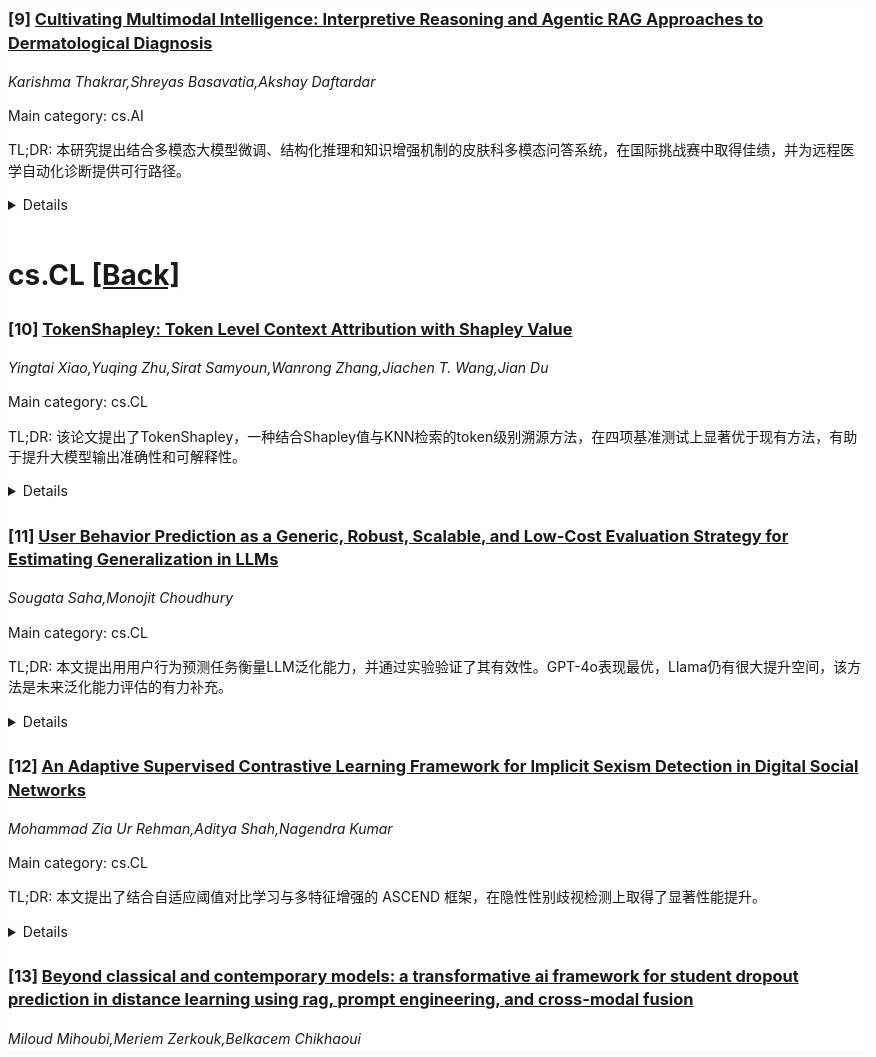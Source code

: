 
### [9] [Cultivating Multimodal Intelligence: Interpretive Reasoning and Agentic RAG Approaches to Dermatological Diagnosis](https://arxiv.org/abs/2507.05520)
*Karishma Thakrar,Shreyas Basavatia,Akshay Daftardar*

Main category: cs.AI

TL;DR: 本研究提出结合多模态大模型微调、结构化推理和知识增强机制的皮肤科多模态问答系统，在国际挑战赛中取得佳绩，并为远程医学自动化诊断提供可行路径。


<details><summary>Details</summary></details>


<div id='cs.CL'></div>

# cs.CL [[Back]](#toc)

### [10] [TokenShapley: Token Level Context Attribution with Shapley Value](https://arxiv.org/abs/2507.05261)
*Yingtai Xiao,Yuqing Zhu,Sirat Samyoun,Wanrong Zhang,Jiachen T. Wang,Jian Du*

Main category: cs.CL

TL;DR: 该论文提出了TokenShapley，一种结合Shapley值与KNN检索的token级别溯源方法，在四项基准测试上显著优于现有方法，有助于提升大模型输出准确性和可解释性。


<details><summary>Details</summary></details>


### [11] [User Behavior Prediction as a Generic, Robust, Scalable, and Low-Cost Evaluation Strategy for Estimating Generalization in LLMs](https://arxiv.org/abs/2507.05266)
*Sougata Saha,Monojit Choudhury*

Main category: cs.CL

TL;DR: 本文提出用用户行为预测任务衡量LLM泛化能力，并通过实验验证了其有效性。GPT-4o表现最优，Llama仍有很大提升空间，该方法是未来泛化能力评估的有力补充。


<details><summary>Details</summary></details>


### [12] [An Adaptive Supervised Contrastive Learning Framework for Implicit Sexism Detection in Digital Social Networks](https://arxiv.org/abs/2507.05271)
*Mohammad Zia Ur Rehman,Aditya Shah,Nagendra Kumar*

Main category: cs.CL

TL;DR: 本文提出了结合自适应阈值对比学习与多特征增强的 ASCEND 框架，在隐性性别歧视检测上取得了显著性能提升。


<details><summary>Details</summary></details>


### [13] [Beyond classical and contemporary models: a transformative ai framework for student dropout prediction in distance learning using rag, prompt engineering, and cross-modal fusion](https://arxiv.org/abs/2507.05285)
*Miloud Mihoubi,Meriem Zerkouk,Belkacem Chikhaoui*
